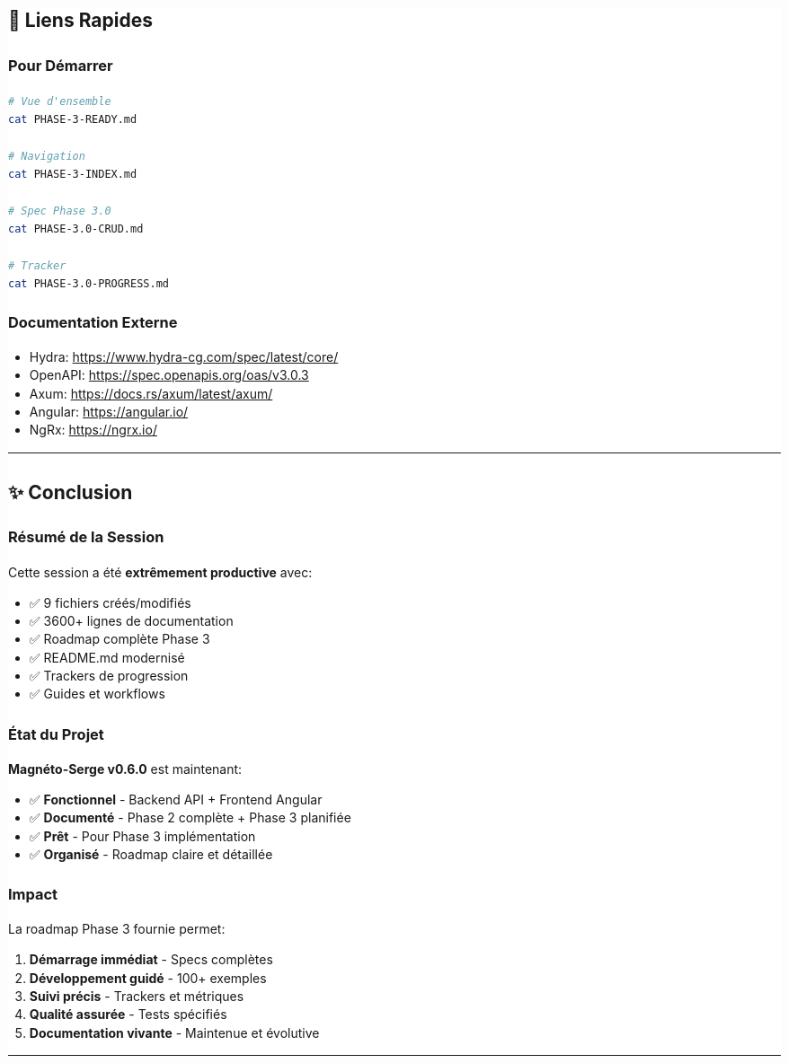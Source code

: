 ## 🔗 Liens Rapides

### Pour Démarrer
```bash
# Vue d'ensemble
cat PHASE-3-READY.md

# Navigation
cat PHASE-3-INDEX.md

# Spec Phase 3.0
cat PHASE-3.0-CRUD.md

# Tracker
cat PHASE-3.0-PROGRESS.md
```

### Documentation Externe
- Hydra: https://www.hydra-cg.com/spec/latest/core/
- OpenAPI: https://spec.openapis.org/oas/v3.0.3
- Axum: https://docs.rs/axum/latest/axum/
- Angular: https://angular.io/
- NgRx: https://ngrx.io/

---

## ✨ Conclusion

### Résumé de la Session

Cette session a été **extrêmement productive** avec:
- ✅ 9 fichiers créés/modifiés
- ✅ 3600+ lignes de documentation
- ✅ Roadmap complète Phase 3
- ✅ README.md modernisé
- ✅ Trackers de progression
- ✅ Guides et workflows

### État du Projet

**Magnéto-Serge v0.6.0** est maintenant:
- ✅ **Fonctionnel** - Backend API + Frontend Angular
- ✅ **Documenté** - Phase 2 complète + Phase 3 planifiée
- ✅ **Prêt** - Pour Phase 3 implémentation
- ✅ **Organisé** - Roadmap claire et détaillée

### Impact

La roadmap Phase 3 fournie permet:
1. **Démarrage immédiat** - Specs complètes
2. **Développement guidé** - 100+ exemples
3. **Suivi précis** - Trackers et métriques
4. **Qualité assurée** - Tests spécifiés
5. **Documentation vivante** - Maintenue et évolutive

---